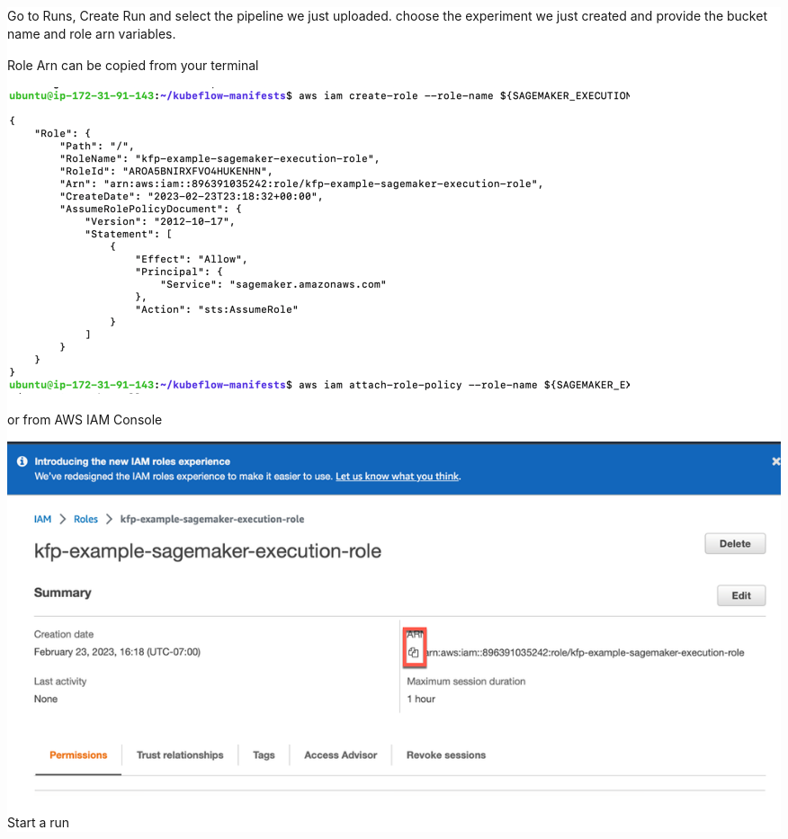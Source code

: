 Go to Runs, Create Run and select the pipeline we just uploaded. choose the experiment we just created and provide the bucket name and role arn variables.

Role Arn can be copied from your terminal 

![image-20230223161915565](img/image-20230223161915565.png)

or from AWS IAM Console

![image-20230223162012031](img/image-20230223162012031.png)

Start a run 
